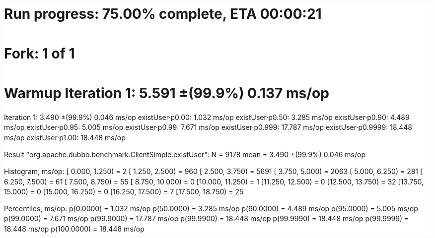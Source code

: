 # Run progress: 75.00% complete, ETA 00:00:21
# Fork: 1 of 1
# Warmup Iteration   1: 5.591 ±(99.9%) 0.137 ms/op
Iteration   1: 3.490 ±(99.9%) 0.046 ms/op
                 existUser·p0.00:   1.032 ms/op
                 existUser·p0.50:   3.285 ms/op
                 existUser·p0.90:   4.489 ms/op
                 existUser·p0.95:   5.005 ms/op
                 existUser·p0.99:   7.671 ms/op
                 existUser·p0.999:  17.787 ms/op
                 existUser·p0.9999: 18.448 ms/op
                 existUser·p1.00:   18.448 ms/op



Result "org.apache.dubbo.benchmark.ClientSimple.existUser":
  N = 9178
  mean =      3.490 ±(99.9%) 0.046 ms/op

  Histogram, ms/op:
    [ 0.000,  1.250) = 2 
    [ 1.250,  2.500) = 960 
    [ 2.500,  3.750) = 5691 
    [ 3.750,  5.000) = 2063 
    [ 5.000,  6.250) = 281 
    [ 6.250,  7.500) = 61 
    [ 7.500,  8.750) = 55 
    [ 8.750, 10.000) = 0 
    [10.000, 11.250) = 1 
    [11.250, 12.500) = 0 
    [12.500, 13.750) = 32 
    [13.750, 15.000) = 0 
    [15.000, 16.250) = 0 
    [16.250, 17.500) = 7 
    [17.500, 18.750) = 25 

  Percentiles, ms/op:
      p(0.0000) =      1.032 ms/op
     p(50.0000) =      3.285 ms/op
     p(90.0000) =      4.489 ms/op
     p(95.0000) =      5.005 ms/op
     p(99.0000) =      7.671 ms/op
     p(99.9000) =     17.787 ms/op
     p(99.9900) =     18.448 ms/op
     p(99.9990) =     18.448 ms/op
     p(99.9999) =     18.448 ms/op
    p(100.0000) =     18.448 ms/op

